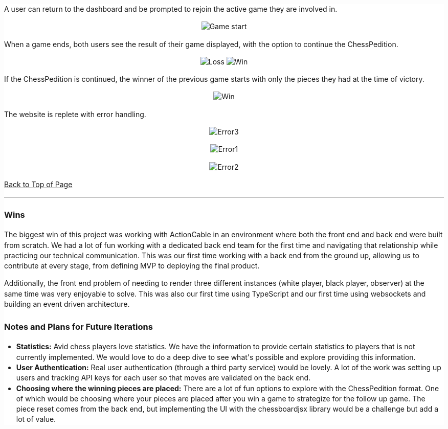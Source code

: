 A user can return to the dashboard and be prompted to rejoin the active game they are involved in.

<p align="center">
<img width="310" alt="Game start" src="https://user-images.githubusercontent.com/69563078/115630660-9eb54600-a2c1-11eb-8cc9-453e17c7bd69.png">
</p>
 
When a game ends, both users see the result of their game displayed, with the option to continue the ChessPedition.

<p align="center">
<img width="310" alt="Loss" src="https://user-images.githubusercontent.com/69563078/115630777-d91ee300-a2c1-11eb-9237-0b7e53f09d2d.png">
<img width="310" alt="Win" src="https://user-images.githubusercontent.com/69563078/115630795-e1771e00-a2c1-11eb-83f8-e9efbcdea75f.png">
</p>
 
If the ChessPedition is continued, the winner of the previous game starts with only the pieces they had at the time of victory.

<p align="center">
<img width="310" alt="Win" src="https://user-images.githubusercontent.com/69563078/115630904-14b9ad00-a2c2-11eb-904d-330b14612594.png">
</p>

The website is replete with error handling.

<p align="center">
<img width="300" alt="Error3" src="https://user-images.githubusercontent.com/69563078/115630957-2c913100-a2c2-11eb-96da-fc9fc4ff0f8f.png">
</p>

<p align="center">
<img width="300" alt="Error1" src="https://user-images.githubusercontent.com/69563078/115630982-361a9900-a2c2-11eb-81b7-daeb2d293e05.png">
</p>
  
<p align="center">
<img width="300" alt="Error2" src="https://user-images.githubusercontent.com/69563078/115631007-3ca91080-a2c2-11eb-9a51-3c57c0677050.png">
</p>

[Back to Top of Page](#table-of-contents)

---

### Wins

The biggest win of this project was working with ActionCable in an environment where both the front end and back end were built from scratch. We had a lot of fun working with a dedicated back end team for the first time and navigating that relationship while practicing our technical communication. This was our first time working with a back end from the ground up, allowing us to contribute at every stage, from defining MVP to deploying the final product. 

Additionally, the front end problem of needing to render three different instances (white player, black player, observer) at the same time was very enjoyable to solve. This was also our first time using TypeScript and our first time using websockets and building an event driven architecture. 


### Notes and Plans for Future Iterations
- **Statistics:** Avid chess players love statistics. We have the information to provide certain statistics to players that is not currently implemented. We would love to do a deep dive to see what's possible and explore providing this information.
- **User Authentication:** Real user authentication (through a third party service) would be lovely. A lot of the work was setting up users and tracking API keys for each user so that moves are validated on the back end. 
- **Choosing where the winning pieces are placed:** There are a lot of fun options to explore with the ChessPedition format. One of which would be choosing where your pieces are placed after you win a game to strategize for the follow up game. The piece reset comes from the back end, but implementing the UI with the chessboardjsx library would be a challenge but add a lot of value.
